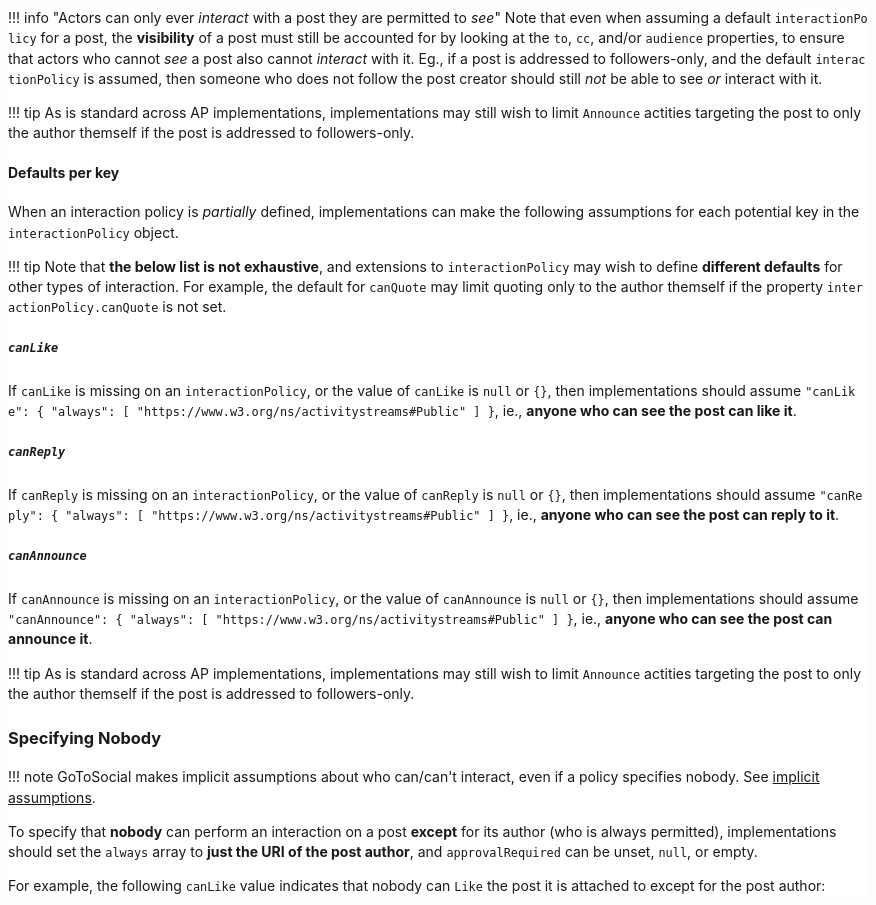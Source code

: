 !!! info "Actors can only ever *interact* with a post they are permitted to *see*"
    Note that even when assuming a default `interactionPolicy` for a post, the **visibility** of a post must still be accounted for by looking at the `to`, `cc`, and/or `audience` properties, to ensure that actors who cannot *see* a post also cannot *interact* with it. Eg., if a post is addressed to followers-only, and the default `interactionPolicy` is assumed, then someone who does not follow the post creator should still *not* be able to see *or* interact with it.

!!! tip
    As is standard across AP implementations, implementations may still wish to limit `Announce` actities targeting the post to only the author themself if the post is addressed to followers-only.

#### Defaults per key

When an interaction policy is *partially* defined, implementations can make the following assumptions for each potential key in the `interactionPolicy` object.

!!! tip
  Note that **the below list is not exhaustive**, and extensions to `interactionPolicy` may wish to define **different defaults** for other types of interaction. For example, the default for `canQuote` may limit quoting only to the author themself if the property `interactionPolicy.canQuote` is not set.

##### `canLike`

If `canLike` is missing on an `interactionPolicy`, or the value of `canLike` is `null` or `{}`, then implementations should assume `"canLike": { "always": [ "https://www.w3.org/ns/activitystreams#Public" ] }`, ie., **anyone who can see the post can like it**.

##### `canReply`

If `canReply` is missing on an `interactionPolicy`, or the value of `canReply` is `null` or `{}`, then implementations should assume `"canReply": { "always": [ "https://www.w3.org/ns/activitystreams#Public" ] }`, ie., **anyone who can see the post can reply to it**.

##### `canAnnounce`

If `canAnnounce` is missing on an `interactionPolicy`, or the value of `canAnnounce` is `null` or `{}`, then implementations should assume `"canAnnounce": { "always": [ "https://www.w3.org/ns/activitystreams#Public" ] }`, ie., **anyone who can see the post can announce it**.

!!! tip
    As is standard across AP implementations, implementations may still wish to limit `Announce` actities targeting the post to only the author themself if the post is addressed to followers-only.

### Specifying Nobody

!!! note
    GoToSocial makes implicit assumptions about who can/can't interact, even if a policy specifies nobody. See [implicit assumptions](#implicit-assumptions).

To specify that **nobody** can perform an interaction on a post **except** for its author (who is always permitted), implementations should set the `always` array to **just the URI of the post author**, and `approvalRequired` can be unset, `null`, or empty.

For example, the following `canLike` value indicates that nobody can `Like` the post it is attached to except for the post author:
